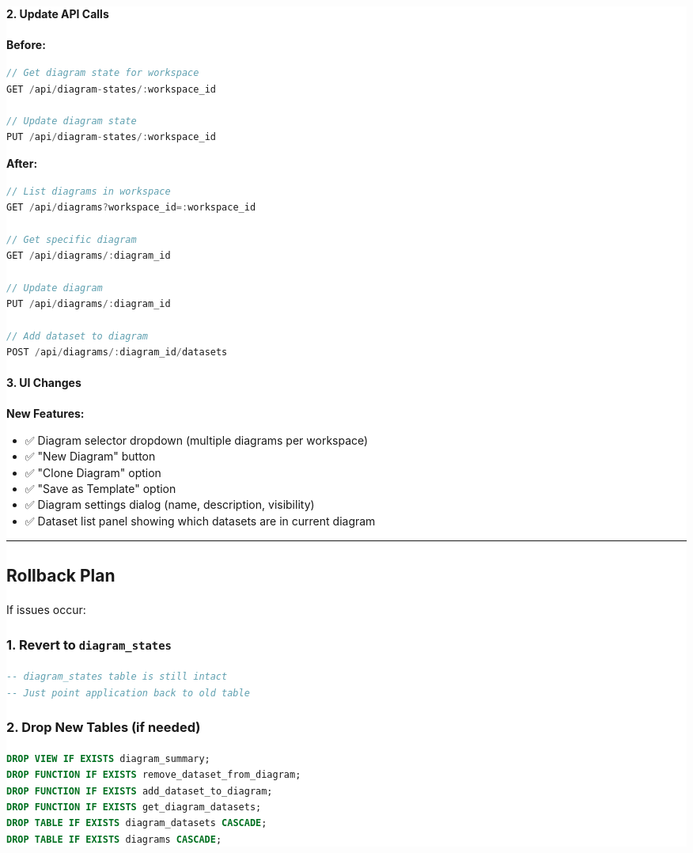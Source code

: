#### 2. Update API Calls

**Before:**
```typescript
// Get diagram state for workspace
GET /api/diagram-states/:workspace_id

// Update diagram state
PUT /api/diagram-states/:workspace_id
```

**After:**
```typescript
// List diagrams in workspace
GET /api/diagrams?workspace_id=:workspace_id

// Get specific diagram
GET /api/diagrams/:diagram_id

// Update diagram
PUT /api/diagrams/:diagram_id

// Add dataset to diagram
POST /api/diagrams/:diagram_id/datasets
```

#### 3. UI Changes

**New Features:**
- ✅ Diagram selector dropdown (multiple diagrams per workspace)
- ✅ "New Diagram" button
- ✅ "Clone Diagram" option
- ✅ "Save as Template" option
- ✅ Diagram settings dialog (name, description, visibility)
- ✅ Dataset list panel showing which datasets are in current diagram

---

## Rollback Plan

If issues occur:

### 1. Revert to `diagram_states`

```sql
-- diagram_states table is still intact
-- Just point application back to old table
```

### 2. Drop New Tables (if needed)

```sql
DROP VIEW IF EXISTS diagram_summary;
DROP FUNCTION IF EXISTS remove_dataset_from_diagram;
DROP FUNCTION IF EXISTS add_dataset_to_diagram;
DROP FUNCTION IF EXISTS get_diagram_datasets;
DROP TABLE IF EXISTS diagram_datasets CASCADE;
DROP TABLE IF EXISTS diagrams CASCADE;
```
